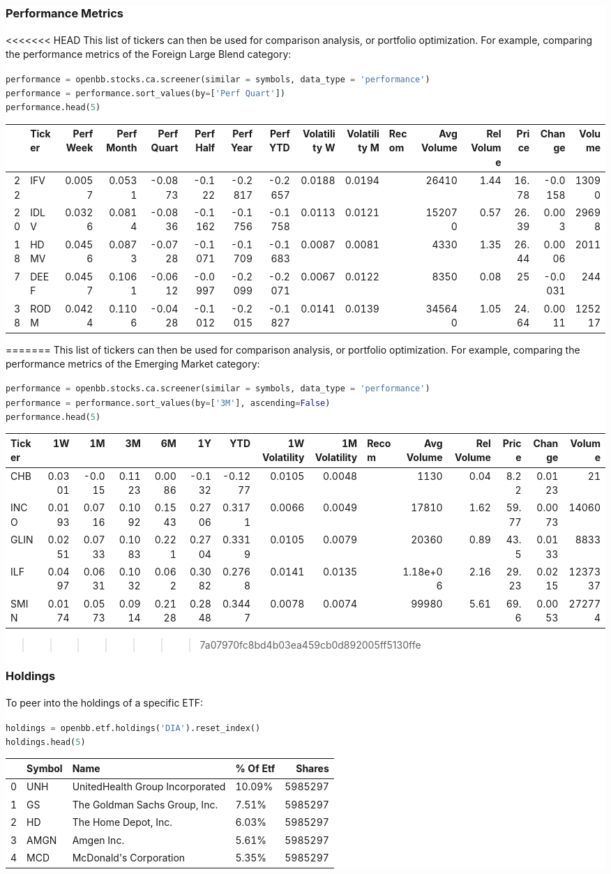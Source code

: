 ### Performance Metrics

<<<<<<< HEAD
This list of tickers can then be used for comparison analysis, or portfolio optimization. For example, comparing the performance metrics of the Foreign Large Blend category:

```python
performance = openbb.stocks.ca.screener(similar = symbols, data_type = 'performance')
performance = performance.sort_values(by=['Perf Quart'])
performance.head(5)
```

|    | Ticker   |   Perf Week |   Perf Month |   Perf Quart |   Perf Half |   Perf Year |   Perf YTD |   Volatility W |   Volatility M | Recom   |   Avg Volume |   Rel Volume |   Price |   Change |   Volume |
|---:|:---------|------------:|-------------:|-------------:|------------:|------------:|-----------:|---------------:|---------------:|:--------|-------------:|-------------:|--------:|---------:|---------:|
| 22 | IFV      |      0.0057 |       0.0531 |      -0.0873 |     -0.122  |     -0.2817 |    -0.2657 |         0.0188 |         0.0194 |         |        26410 |         1.44 |   16.78 |  -0.0158 |    13090 |
| 20 | IDLV     |      0.0326 |       0.0814 |      -0.0836 |     -0.1162 |     -0.1756 |    -0.1758 |         0.0113 |         0.0121 |         |       152070 |         0.57 |   26.39 |   0.003  |    29698 |
| 18 | HDMV     |      0.0456 |       0.0873 |      -0.0728 |     -0.1071 |     -0.1709 |    -0.1683 |         0.0087 |         0.0081 |         |         4330 |         1.35 |   26.44 |   0.0006 |     2011 |
|  7 | DEEF     |      0.0457 |       0.1061 |      -0.0612 |     -0.0997 |     -0.2099 |    -0.2071 |         0.0067 |         0.0122 |         |         8350 |         0.08 |   25    |  -0.0031 |      244 |
| 38 | RODM     |      0.0424 |       0.1106 |      -0.0428 |     -0.1012 |     -0.2015 |    -0.1827 |         0.0141 |         0.0139 |         |       345640 |         1.05 |   24.64 |   0.0011 |   125217 |
=======
This list of tickers can then be used for comparison analysis, or portfolio optimization. For example, comparing the performance metrics of the Emerging Market category:

```python
performance = openbb.stocks.ca.screener(similar = symbols, data_type = 'performance')
performance = performance.sort_values(by=['3M'], ascending=False)
performance.head(5)
```

| Ticker   |     1W |      1M |     3M |     6M |      1Y |     YTD |   1W Volatility |   1M Volatility | Recom   |   Avg Volume |   Rel Volume |   Price |   Change |           Volume |
|:---------|-------:|--------:|-------:|-------:|--------:|--------:|----------------:|----------------:|:--------|-------------:|-------------:|--------:|---------:|-----------------:|
| CHB      | 0.0301 | -0.015  | 0.1123 | 0.0086 | -0.132  | -0.1277 |          0.0105 |          0.0048 |         |  1130        |         0.04 |    8.22 |   0.0123 |     21           |
| INCO     | 0.0193 |  0.0716 | 0.1092 | 0.1543 |  0.2706 |  0.3171 |          0.0066 |          0.0049 |         | 17810        |         1.62 |   59.77 |   0.0073 |  14060           |
| GLIN     | 0.0251 |  0.0733 | 0.1083 | 0.221  |  0.2704 |  0.3319 |          0.0105 |          0.0079 |         | 20360        |         0.89 |   43.5  |   0.0133 |   8833           |
| ILF      | 0.0497 |  0.0631 | 0.1032 | 0.062  |  0.3082 |  0.2768 |          0.0141 |          0.0135 |         |     1.18e+06 |         2.16 |   29.23 |   0.0215 |      1237337 |
| SMIN     | 0.0174 |  0.0573 | 0.0914 | 0.2128 |  0.2848 |  0.3447 |          0.0078 |          0.0074 |         | 99980        |         5.61 |   69.6  |   0.0053 | 272774           |
>>>>>>> 7a07970fc8bd4b03ea459cb0d892005ff5130ffe

### Holdings

To peer into the holdings of a specific ETF:

```python
holdings = openbb.etf.holdings('DIA').reset_index()
holdings.head(5)
```

|    | Symbol   | Name                            | % Of Etf   |   Shares |
|---:|:---------|:--------------------------------|:-----------|---------:|
|  0 | UNH      | UnitedHealth Group Incorporated | 10.09%     |  5985297 |
|  1 | GS       | The Goldman Sachs Group, Inc.   | 7.51%      |  5985297 |
|  2 | HD       | The Home Depot, Inc.            | 6.03%      |  5985297 |
|  3 | AMGN     | Amgen Inc.                      | 5.61%      |  5985297 |
|  4 | MCD      | McDonald's Corporation          | 5.35%      |  5985297 |
